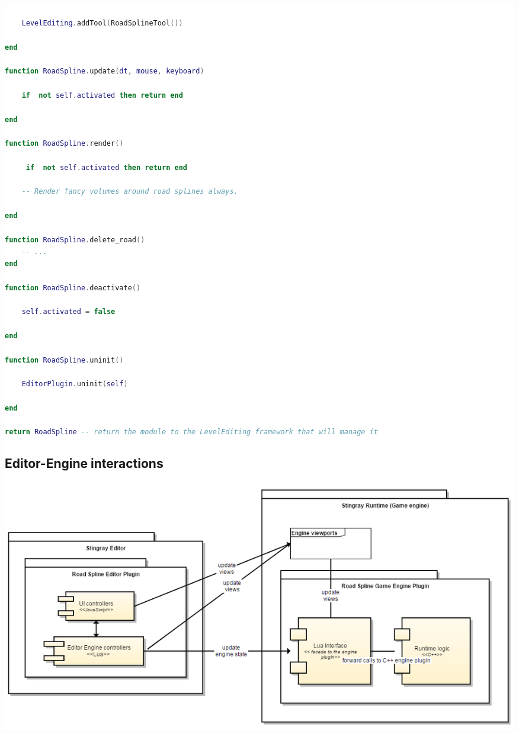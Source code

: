 ```lua

    LevelEditing.addTool(RoadSplineTool())

end

function RoadSpline.update(dt, mouse, keyboard)

    if  not self.activated then return end

end

function RoadSpline.render()

     if  not self.activated then return end

    -- Render fancy volumes around road splines always.

end

function RoadSpline.delete_road()
    -- ...
end

function RoadSpline.deactivate()

    self.activated = false

end

function RoadSpline.uninit()

    EditorPlugin.uninit(self)

end

return RoadSpline -- return the module to the LevelEditing framework that will manage it
```

## Editor-Engine interactions

![engine-editor-plugin-interactions](../images/engine-editor-plugin-interactions.png)
